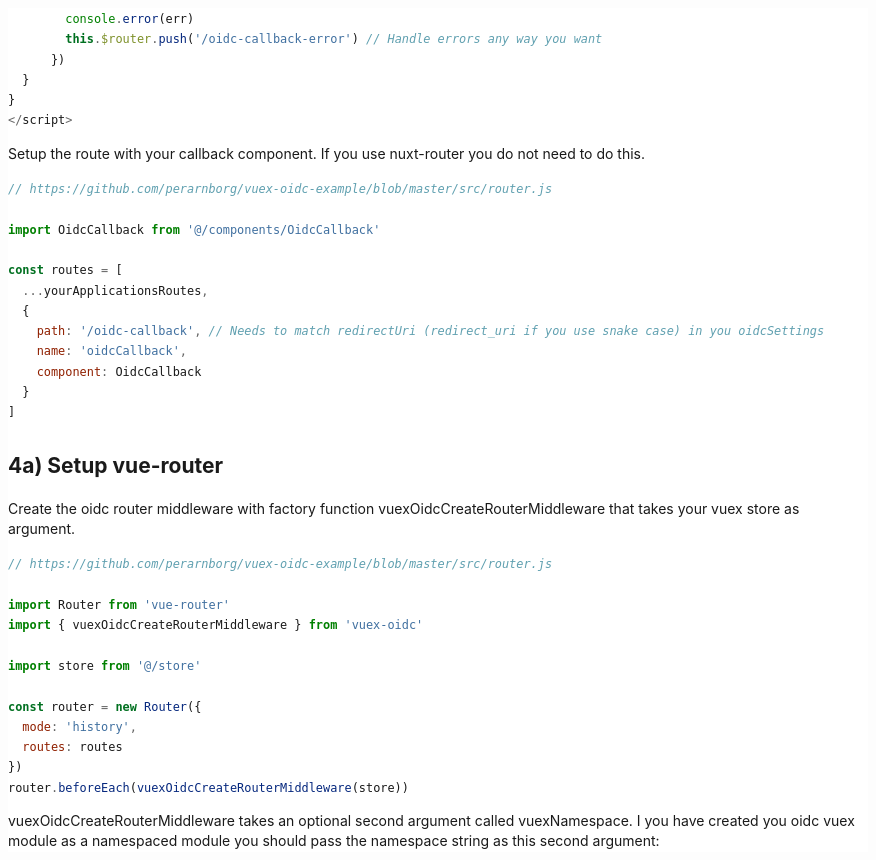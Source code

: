 ```js
        console.error(err)
        this.$router.push('/oidc-callback-error') // Handle errors any way you want
      })
  }
}
</script>

```

Setup the route with your callback component. If you use nuxt-router you do not need to do this.

```js
// https://github.com/perarnborg/vuex-oidc-example/blob/master/src/router.js

import OidcCallback from '@/components/OidcCallback'

const routes = [
  ...yourApplicationsRoutes,
  {
    path: '/oidc-callback', // Needs to match redirectUri (redirect_uri if you use snake case) in you oidcSettings
    name: 'oidcCallback',
    component: OidcCallback
  }
]

``` 

## 4a) Setup vue-router

Create the oidc router middleware with factory function vuexOidcCreateRouterMiddleware that takes your vuex store as argument.

```js
// https://github.com/perarnborg/vuex-oidc-example/blob/master/src/router.js

import Router from 'vue-router'
import { vuexOidcCreateRouterMiddleware } from 'vuex-oidc'

import store from '@/store'

const router = new Router({
  mode: 'history',
  routes: routes
})
router.beforeEach(vuexOidcCreateRouterMiddleware(store))

```

vuexOidcCreateRouterMiddleware takes an optional second argument called vuexNamespace. I you have created you oidc vuex module as a namespaced module you should pass the namespace string as this second argument:

